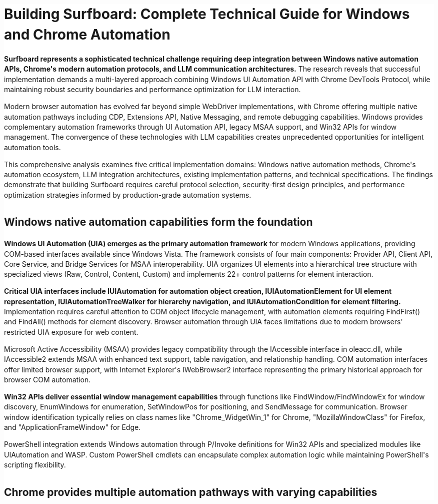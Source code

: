 # Building Surfboard: Complete Technical Guide for Windows and Chrome Automation

**Surfboard represents a sophisticated technical challenge requiring deep integration between Windows native automation APIs, Chrome's modern automation protocols, and LLM communication architectures.** The research reveals that successful implementation demands a multi-layered approach combining Windows UI Automation API with Chrome DevTools Protocol, while maintaining robust security boundaries and performance optimization for LLM interaction.

Modern browser automation has evolved far beyond simple WebDriver implementations, with Chrome offering multiple native automation pathways including CDP, Extensions API, Native Messaging, and remote debugging capabilities. Windows provides complementary automation frameworks through UI Automation API, legacy MSAA support, and Win32 APIs for window management. The convergence of these technologies with LLM capabilities creates unprecedented opportunities for intelligent automation tools.

This comprehensive analysis examines five critical implementation domains: Windows native automation methods, Chrome's automation ecosystem, LLM integration architectures, existing implementation patterns, and technical specifications. The findings demonstrate that building Surfboard requires careful protocol selection, security-first design principles, and performance optimization strategies informed by production-grade automation systems.

## Windows native automation capabilities form the foundation

**Windows UI Automation (UIA) emerges as the primary automation framework** for modern Windows applications, providing COM-based interfaces available since Windows Vista. The framework consists of four main components: Provider API, Client API, Core Service, and Bridge Services for MSAA interoperability. UIA organizes UI elements into a hierarchical tree structure with specialized views (Raw, Control, Content, Custom) and implements 22+ control patterns for element interaction.

**Critical UIA interfaces include IUIAutomation for automation object creation, IUIAutomationElement for UI element representation, IUIAutomationTreeWalker for hierarchy navigation, and IUIAutomationCondition for element filtering.** Implementation requires careful attention to COM object lifecycle management, with automation elements requiring FindFirst() and FindAll() methods for element discovery. Browser automation through UIA faces limitations due to modern browsers' restricted UIA exposure for web content.

Microsoft Active Accessibility (MSAA) provides legacy compatibility through the IAccessible interface in oleacc.dll, while IAccessible2 extends MSAA with enhanced text support, table navigation, and relationship handling. COM automation interfaces offer limited browser support, with Internet Explorer's IWebBrowser2 interface representing the primary historical approach for browser COM automation.

**Win32 APIs deliver essential window management capabilities** through functions like FindWindow/FindWindowEx for window discovery, EnumWindows for enumeration, SetWindowPos for positioning, and SendMessage for communication. Browser window identification typically relies on class names like "Chrome_WidgetWin_1" for Chrome, "MozillaWindowClass" for Firefox, and "ApplicationFrameWindow" for Edge.

PowerShell integration extends Windows automation through P/Invoke definitions for Win32 APIs and specialized modules like UIAutomation and WASP. Custom PowerShell cmdlets can encapsulate complex automation logic while maintaining PowerShell's scripting flexibility.

## Chrome provides multiple automation pathways with varying capabilities
